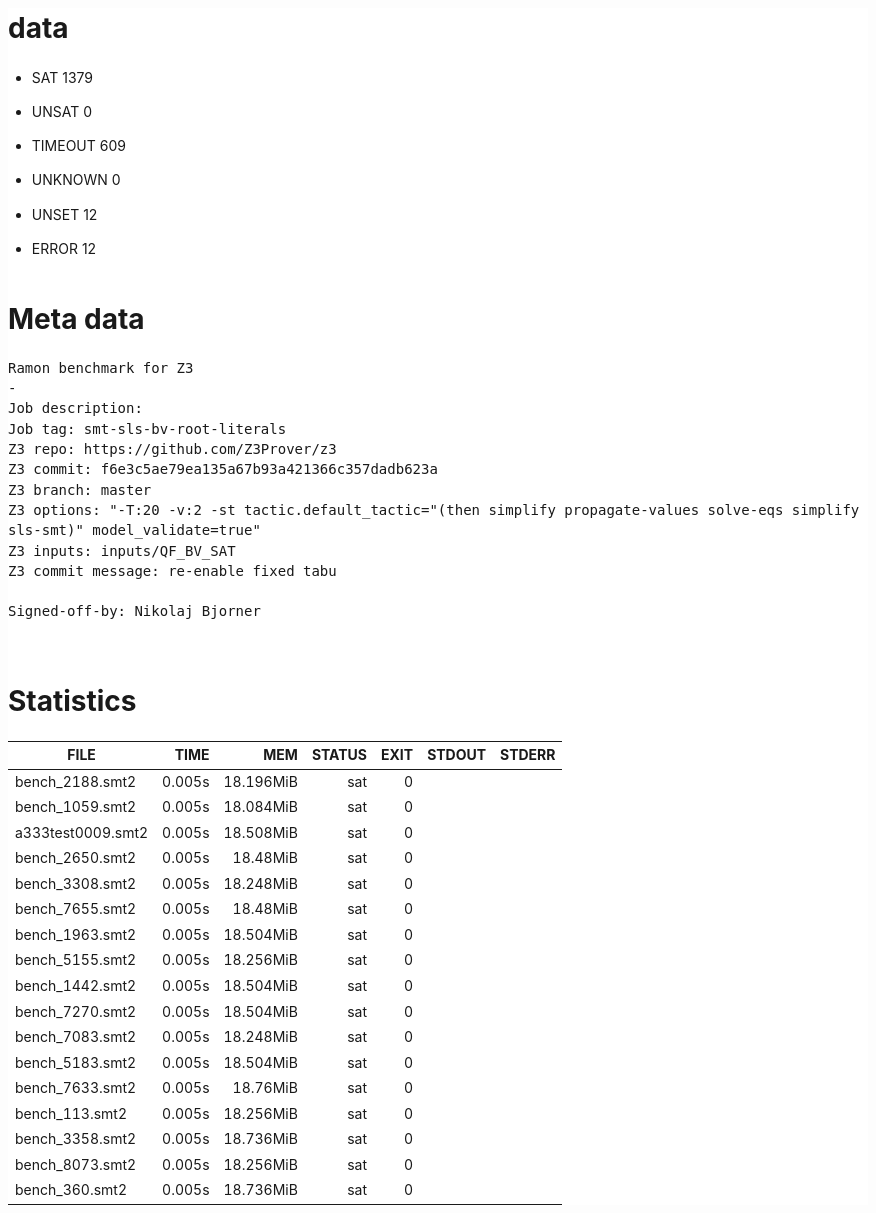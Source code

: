 # data

* SAT 1379
* UNSAT 0
* TIMEOUT 609
* UNKNOWN 0

* UNSET 12

* ERROR 12

# Meta data

<pre>
Ramon benchmark for Z3
-
Job description: 
Job tag: smt-sls-bv-root-literals
Z3 repo: https://github.com/Z3Prover/z3
Z3 commit: f6e3c5ae79ea135a67b93a421366c357dadb623a
Z3 branch: master
Z3 options: "-T:20 -v:2 -st tactic.default_tactic="(then simplify propagate-values solve-eqs simplify sls-smt)" model_validate=true"
Z3 inputs: inputs/QF_BV_SAT
Z3 commit message: re-enable fixed tabu

Signed-off-by: Nikolaj Bjorner <nbjorner@microsoft.com>

</pre>


# Statistics
|FILE                                                         |TIME     |MEM        | STATUS   | EXIT | STDOUT | STDERR | 
|------------|----------:|---------:|-------------:| ----------:|--------|--------| 
|bench_2188.smt2                                              |    0.005s | 18.196MiB| sat | 0 |  |  |
|bench_1059.smt2                                              |    0.005s | 18.084MiB| sat | 0 |  |  |
|a333test0009.smt2                                            |    0.005s | 18.508MiB| sat | 0 |  |  |
|bench_2650.smt2                                              |    0.005s | 18.48MiB| sat | 0 |  |  |
|bench_3308.smt2                                              |    0.005s | 18.248MiB| sat | 0 |  |  |
|bench_7655.smt2                                              |    0.005s | 18.48MiB| sat | 0 |  |  |
|bench_1963.smt2                                              |    0.005s | 18.504MiB| sat | 0 |  |  |
|bench_5155.smt2                                              |    0.005s | 18.256MiB| sat | 0 |  |  |
|bench_1442.smt2                                              |    0.005s | 18.504MiB| sat | 0 |  |  |
|bench_7270.smt2                                              |    0.005s | 18.504MiB| sat | 0 |  |  |
|bench_7083.smt2                                              |    0.005s | 18.248MiB| sat | 0 |  |  |
|bench_5183.smt2                                              |    0.005s | 18.504MiB| sat | 0 |  |  |
|bench_7633.smt2                                              |    0.005s | 18.76MiB| sat | 0 |  |  |
|bench_113.smt2                                               |    0.005s | 18.256MiB| sat | 0 |  |  |
|bench_3358.smt2                                              |    0.005s | 18.736MiB| sat | 0 |  |  |
|bench_8073.smt2                                              |    0.005s | 18.256MiB| sat | 0 |  |  |
|bench_360.smt2                                               |    0.005s | 18.736MiB| sat | 0 |  |  |